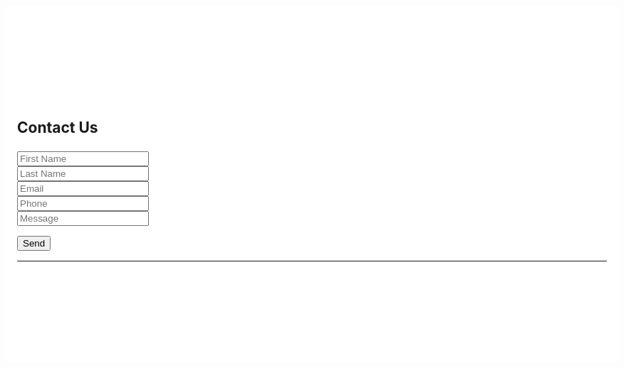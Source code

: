 
<div class="w3-container w3-light-grey" style="padding:128px 16px" id="contact">
  <div class="container">
<meta name="viewport" content="width=device-width, initial-scale=1">
<link rel="stylesheet" href="https://www.w3schools.com/w3css/4/w3.css">
<link rel="stylesheet" href="https://cdnjs.cloudflare.com/ajax/libs/font-awesome/4.7.0/css/font-awesome.min.css">
<body>

<form action="/action_page.php" class="w3-container w3-card-4 w3-light-grey w3-text-blue w3-margin">
<h2 class="w3-center">Contact Us</h2>
 
<div class="w3-row w3-section">
  <div class="w3-col" style="width:50px"><i class="w3-xxlarge fa fa-user"></i></div>
    <div class="w3-rest">
      <input class="w3-input w3-border" name="first" type="text" placeholder="First Name">
    </div>
</div>

<div class="w3-row w3-section">
  <div class="w3-col" style="width:50px"><i class="w3-xxlarge fa fa-user"></i></div>
    <div class="w3-rest">
      <input class="w3-input w3-border" name="last" type="text" placeholder="Last Name">
    </div>
</div>

<div class="w3-row w3-section">
  <div class="w3-col" style="width:50px"><i class="w3-xxlarge fa fa-envelope-o"></i></div>
    <div class="w3-rest">
      <input class="w3-input w3-border" name="email" type="text" placeholder="Email">
    </div>
</div>

<div class="w3-row w3-section">
  <div class="w3-col" style="width:50px"><i class="w3-xxlarge fa fa-phone"></i></div>
    <div class="w3-rest">
      <input class="w3-input w3-border" name="phone" type="text" placeholder="Phone">
    </div>
</div>

<div class="w3-row w3-section">
  <div class="w3-col" style="width:50px"><i class="w3-xxlarge fa fa-pencil"></i></div>
    <div class="w3-rest">
      <input class="w3-input w3-border" name="message" type="text" placeholder="Message">
    </div>
</div>

<button class="w3-button w3-block w3-section w3-blue w3-ripple w3-padding">Send</button>

</form>

</body>
<hr>
  
